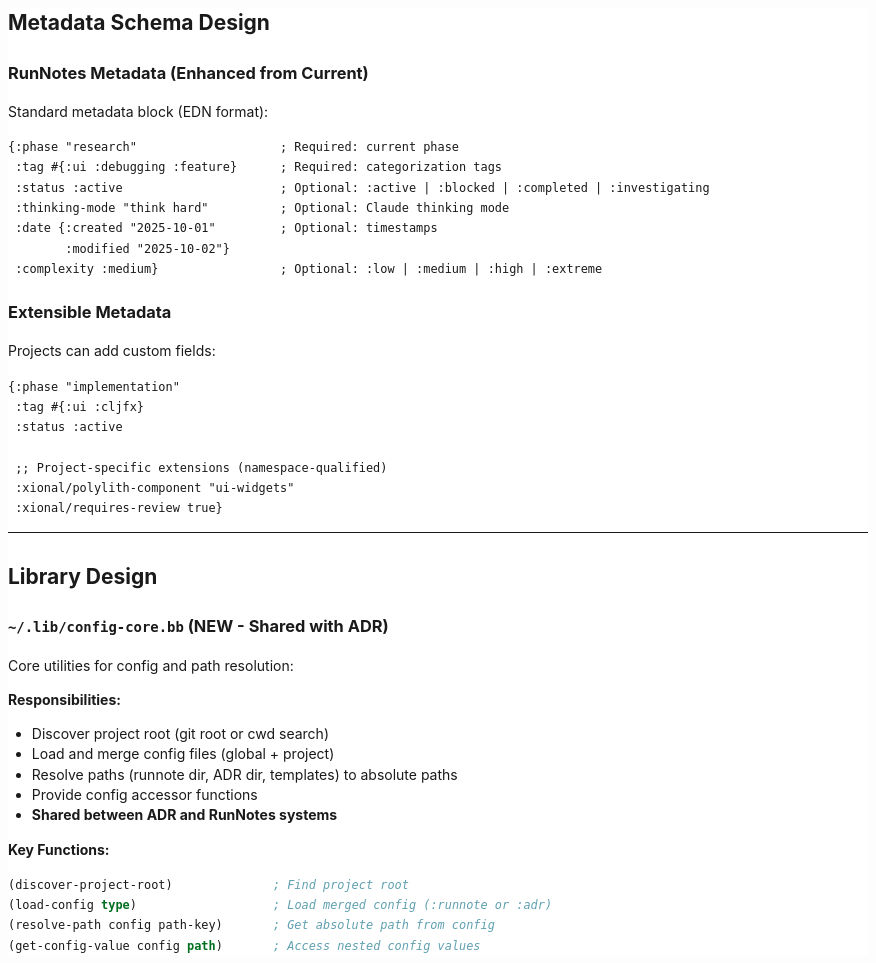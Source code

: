 
## Metadata Schema Design

### RunNotes Metadata (Enhanced from Current)

Standard metadata block (EDN format):

```edn
{:phase "research"                    ; Required: current phase
 :tag #{:ui :debugging :feature}      ; Required: categorization tags
 :status :active                      ; Optional: :active | :blocked | :completed | :investigating
 :thinking-mode "think hard"          ; Optional: Claude thinking mode
 :date {:created "2025-10-01"         ; Optional: timestamps
        :modified "2025-10-02"}
 :complexity :medium}                 ; Optional: :low | :medium | :high | :extreme
```

### Extensible Metadata

Projects can add custom fields:

```edn
{:phase "implementation"
 :tag #{:ui :cljfx}
 :status :active

 ;; Project-specific extensions (namespace-qualified)
 :xional/polylith-component "ui-widgets"
 :xional/requires-review true}
```

---

## Library Design

### `~/.lib/config-core.bb` (NEW - Shared with ADR)

Core utilities for config and path resolution:

**Responsibilities:**
- Discover project root (git root or cwd search)
- Load and merge config files (global + project)
- Resolve paths (runnote dir, ADR dir, templates) to absolute paths
- Provide config accessor functions
- **Shared between ADR and RunNotes systems**

**Key Functions:**
```clojure
(discover-project-root)              ; Find project root
(load-config type)                   ; Load merged config (:runnote or :adr)
(resolve-path config path-key)       ; Get absolute path from config
(get-config-value config path)       ; Access nested config values
```
